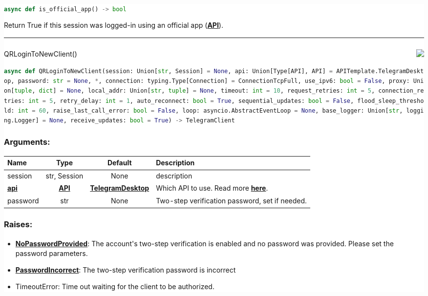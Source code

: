 ```python
async def is_official_app() -> bool
```

Return <span class="highlight"><span class="kc">True</span></span> if this session was logged-in using an official app (<a class="codehl codehl_obj" href="../../documentation/authorization/api.md#api-objects"><b>API</b></a>).



<a id="tl.telethon.TelegramClient.QRLoginToNewClient"></a>

---

### <a href="https://github.com/thedemons/opentele/blob/73b66dd3aacff5a89e25f30c48d19d105de483f8/src/tl/telethon.py#L449"><img align="right" style="float:right;" src="https://img.shields.io/badge/view-source-green"></a>

<span class="highlight"><span class="nf">QRLoginToNewClient</span></span><span class="highlight"><span class="o">()</span></span>

```python
async def QRLoginToNewClient(session: Union[str, Session] = None, api: Union[Type[API], API] = APITemplate.TelegramDesktop, password: str = None, *, connection: typing.Type[Connection] = ConnectionTcpFull, use_ipv6: bool = False, proxy: Union[tuple, dict] = None, local_addr: Union[str, tuple] = None, timeout: int = 10, request_retries: int = 5, connection_retries: int = 5, retry_delay: int = 1, auto_reconnect: bool = True, sequential_updates: bool = False, flood_sleep_threshold: int = 60, raise_last_call_error: bool = False, loop: asyncio.AbstractEventLoop = None, base_logger: Union[str, logging.Logger] = None, receive_updates: bool = True) -> TelegramClient
```

### Arguments:
| Name | Type | Default | Description |
| :--- | :--: | :-----: | :---------- |
| <span class="highlight"><span class="n">session</span></span> | <span class="highlight"><span class="bp">str</span></span>, <span class="highlight"><span class="nc">Session</span></span> | <span class="highlight"><span class="kc">None</span></span> | description |
| <a class="codehl codehl_name" href="../../documentation/telegram-desktop/account.md#accountapi"><b>api</b></a> | <a class="codehl codehl_obj" href="../../documentation/authorization/api.md#api-objects"><b>API</b></a> | <a class="codehl codehl_obj" href="../../documentation/authorization/api.md#telegramdesktop-objects"><b>TelegramDesktop</b></a> | Which API to use. Read more <a class="codehl codehl_obj" href="../../documentation/authorization/api.md#api-objects"><b>here</b></a>. |
| <span class="highlight"><span class="n">password</span></span> | <span class="highlight"><span class="bp">str</span></span> | <span class="highlight"><span class="kc">None</span></span> | Two-step verification password, set if needed. |


### Raises:

- <a class="codehl codehl_obj" href="../../documentation/exceptions.md#nopasswordprovided-objects"><b>NoPasswordProvided</b></a>: The account's two-step verification is enabled and no <span class="highlight"><span class="n">password</span></span> was provided. Please set the <span class="highlight"><span class="n">password</span></span> parameters.

- <a class="codehl codehl_obj" href="../../documentation/exceptions.md#passwordincorrect-objects"><b>PasswordIncorrect</b></a>: The two-step verification <span class="highlight"><span class="n">password</span></span> is incorrect

- <span class="highlight"><span class="ne">TimeoutError</span></span>: Time out waiting for the client to be authorized.
